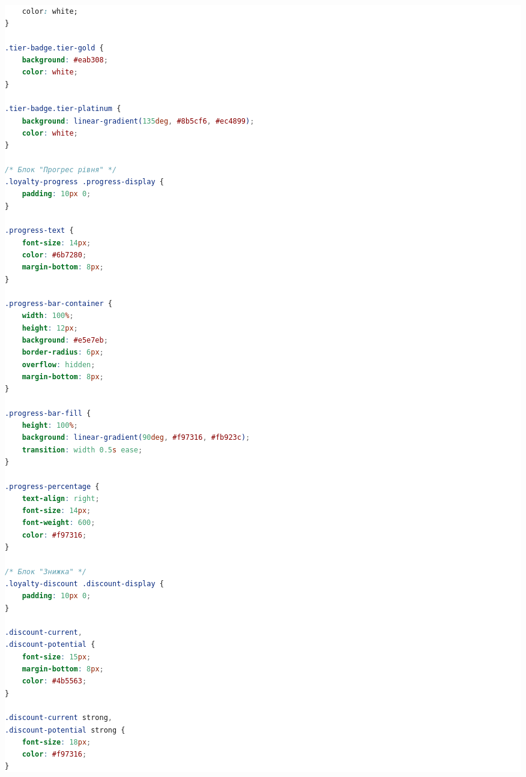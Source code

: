 ```css
    color: white;
}

.tier-badge.tier-gold {
    background: #eab308;
    color: white;
}

.tier-badge.tier-platinum {
    background: linear-gradient(135deg, #8b5cf6, #ec4899);
    color: white;
}

/* Блок "Прогрес рівня" */
.loyalty-progress .progress-display {
    padding: 10px 0;
}

.progress-text {
    font-size: 14px;
    color: #6b7280;
    margin-bottom: 8px;
}

.progress-bar-container {
    width: 100%;
    height: 12px;
    background: #e5e7eb;
    border-radius: 6px;
    overflow: hidden;
    margin-bottom: 8px;
}

.progress-bar-fill {
    height: 100%;
    background: linear-gradient(90deg, #f97316, #fb923c);
    transition: width 0.5s ease;
}

.progress-percentage {
    text-align: right;
    font-size: 14px;
    font-weight: 600;
    color: #f97316;
}

/* Блок "Знижка" */
.loyalty-discount .discount-display {
    padding: 10px 0;
}

.discount-current,
.discount-potential {
    font-size: 15px;
    margin-bottom: 8px;
    color: #4b5563;
}

.discount-current strong,
.discount-potential strong {
    font-size: 18px;
    color: #f97316;
}
```